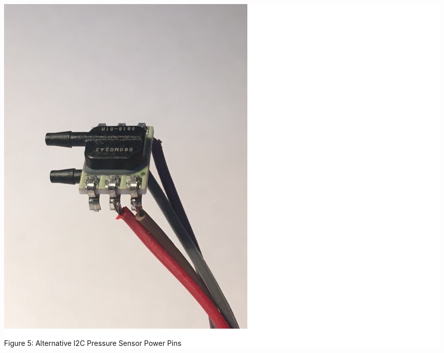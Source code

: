 ![Figure 5: I2C power pins](https://github.com/BrucesHobbies/basinMaster/blob/main/figures/figure5.png)

Figure 5: Alternative I2C Pressure Sensor Power Pins

